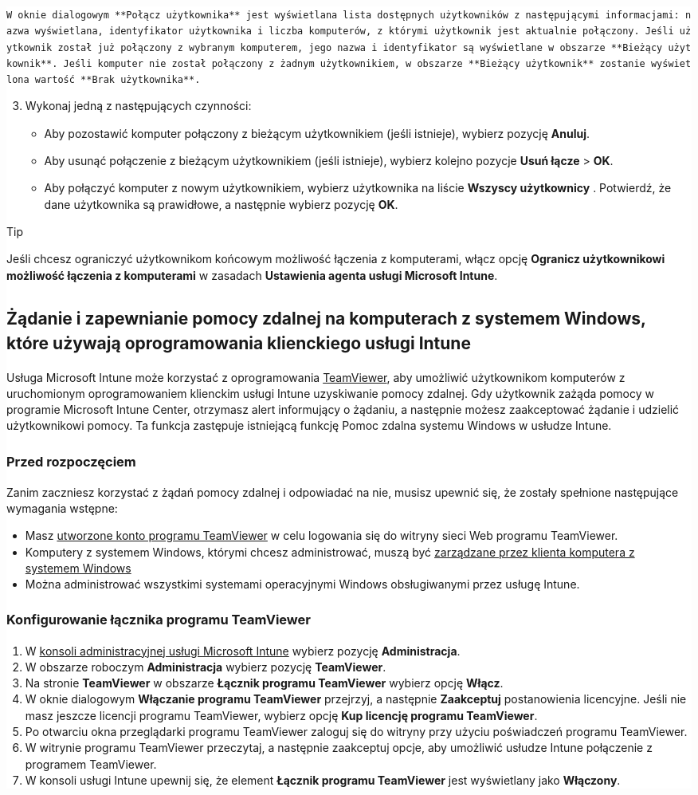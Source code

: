     W oknie dialogowym **Połącz użytkownika** jest wyświetlana lista dostępnych użytkowników z następującymi informacjami: nazwa wyświetlana, identyfikator użytkownika i liczba komputerów, z którymi użytkownik jest aktualnie połączony. Jeśli użytkownik został już połączony z wybranym komputerem, jego nazwa i identyfikator są wyświetlane w obszarze **Bieżący użytkownik**. Jeśli komputer nie został połączony z żadnym użytkownikiem, w obszarze **Bieżący użytkownik** zostanie wyświetlona wartość **Brak użytkownika**.

3.  Wykonaj jedną z następujących czynności:

    -   Aby pozostawić komputer połączony z bieżącym użytkownikiem (jeśli istnieje), wybierz pozycję **Anuluj**.

    -   Aby usunąć połączenie z bieżącym użytkownikiem (jeśli istnieje), wybierz kolejno pozycje **Usuń łącze** &gt; **OK**.

    -   Aby połączyć komputer z nowym użytkownikiem, wybierz użytkownika na liście **Wszyscy użytkownicy** . Potwierdź, że dane użytkownika są prawidłowe, a następnie wybierz pozycję **OK**.

> [!TIP]
> Jeśli chcesz ograniczyć użytkownikom końcowym możliwość łączenia z komputerami, włącz opcję **Ogranicz użytkownikowi możliwość łączenia z komputerami** w zasadach **Ustawienia agenta usługi Microsoft Intune**.

## Żądanie i zapewnianie pomocy zdalnej na komputerach z systemem Windows, które używają oprogramowania klienckiego usługi Intune

Usługa Microsoft Intune może korzystać z oprogramowania [TeamViewer](https://www.teamviewer.com), aby umożliwić użytkownikom komputerów z uruchomionym oprogramowaniem klienckim usługi Intune uzyskiwanie pomocy zdalnej. Gdy użytkownik zażąda pomocy w programie Microsoft Intune Center, otrzymasz alert informujący o żądaniu, a następnie możesz zaakceptować żądanie i udzielić użytkownikowi pomocy.
Ta funkcja zastępuje istniejącą funkcję Pomoc zdalna systemu Windows w usłudze Intune.


### Przed rozpoczęciem

Zanim zaczniesz korzystać z żądań pomocy zdalnej i odpowiadać na nie, musisz upewnić się, że zostały spełnione następujące wymagania wstępne:

- Masz [utworzone konto programu TeamViewer](https://login.teamviewer.com/LogOn#register) w celu logowania się do witryny sieci Web programu TeamViewer.
- Komputery z systemem Windows, którymi chcesz administrować, muszą być [zarządzane przez klienta komputera z systemem Windows](manage-windows-pcs-with-microsoft-intune.md)
- Można administrować wszystkimi systemami operacyjnymi Windows obsługiwanymi przez usługę Intune.

### Konfigurowanie łącznika programu TeamViewer

1. W [konsoli administracyjnej usługi Microsoft Intune](https://manage.microsoft.com) wybierz pozycję **Administracja**.
2. W obszarze roboczym **Administracja** wybierz pozycję **TeamViewer**.
3. Na stronie **TeamViewer** w obszarze **Łącznik programu TeamViewer** wybierz opcję **Włącz**.
4. W oknie dialogowym **Włączanie programu TeamViewer** przejrzyj, a następnie **Zaakceptuj** postanowienia licencyjne. Jeśli nie masz jeszcze licencji programu TeamViewer, wybierz opcję **Kup licencję programu TeamViewer**.
5. Po otwarciu okna przeglądarki programu TeamViewer zaloguj się do witryny przy użyciu poświadczeń programu TeamViewer.
6. W witrynie programu TeamViewer przeczytaj, a następnie zaakceptuj opcje, aby umożliwić usłudze Intune połączenie z programem TeamViewer.
7. W konsoli usługi Intune upewnij się, że element **Łącznik programu TeamViewer** jest wyświetlany jako **Włączony**.
